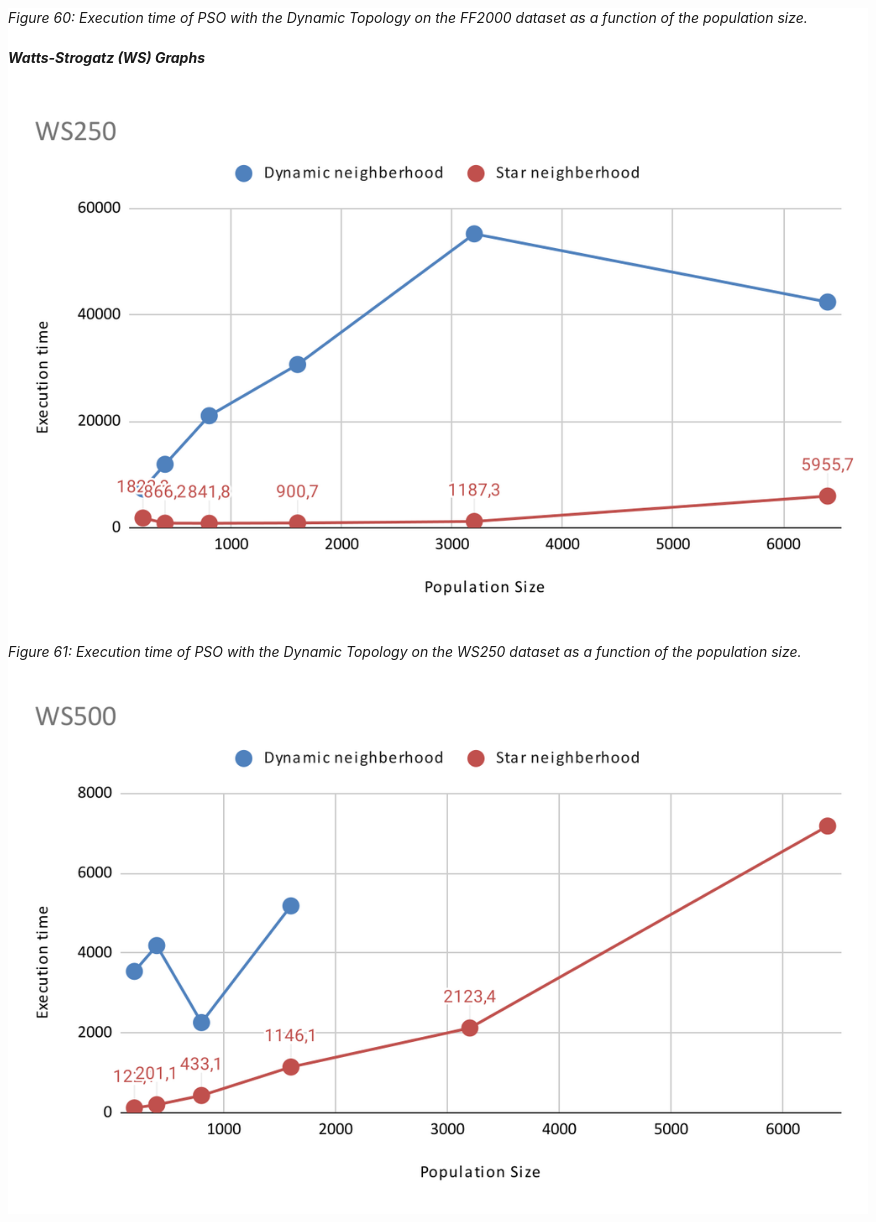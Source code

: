 _Figure 60: Execution time of PSO with the Dynamic Topology on the FF2000 dataset as a function of the population size._

##### Watts-Strogatz (WS) Graphs

![ET WS250](TimeDynamic/WS250.svg)

_Figure 61: Execution time of PSO with the Dynamic Topology on the WS250 dataset as a function of the population size._

![ET WS500](TimeDynamic/WS500.svg)